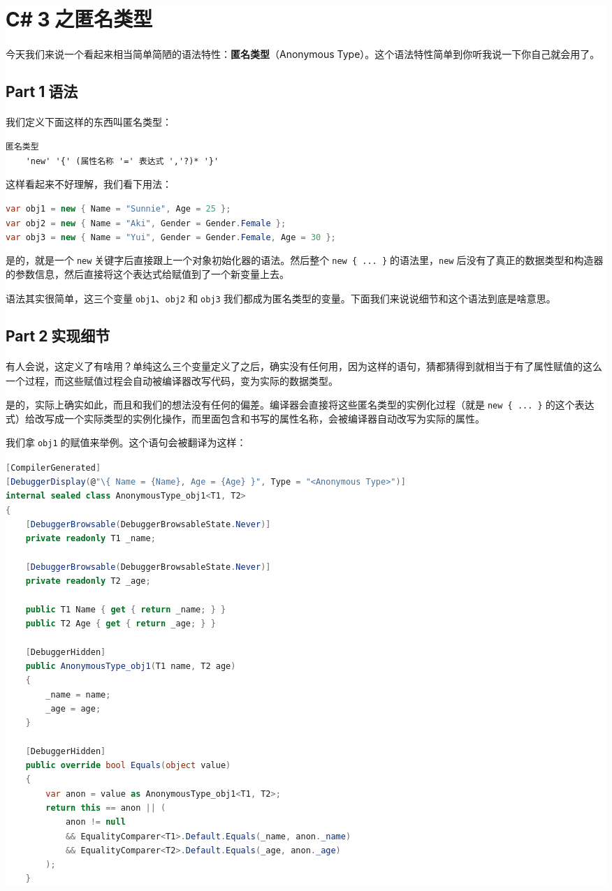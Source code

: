 # C# 3 之匿名类型

今天我们来说一个看起来相当简单简陋的语法特性：**匿名类型**（Anonymous Type）。这个语法特性简单到你听我说一下你自己就会用了。

## Part 1 语法

我们定义下面这样的东西叫匿名类型：

```antlr
匿名类型
    'new' '{' (属性名称 '=' 表达式 ','?)* '}'
```

这样看起来不好理解，我们看下用法：

```csharp
var obj1 = new { Name = "Sunnie", Age = 25 };
var obj2 = new { Name = "Aki", Gender = Gender.Female };
var obj3 = new { Name = "Yui", Gender = Gender.Female, Age = 30 };
```

是的，就是一个 `new` 关键字后直接跟上一个对象初始化器的语法。然后整个 `new { ... }` 的语法里，`new` 后没有了真正的数据类型和构造器的参数信息，然后直接将这个表达式给赋值到了一个新变量上去。

语法其实很简单，这三个变量 `obj1`、`obj2` 和 `obj3` 我们都成为匿名类型的变量。下面我们来说说细节和这个语法到底是啥意思。

## Part 2 实现细节

有人会说，这定义了有啥用？单纯这么三个变量定义了之后，确实没有任何用，因为这样的语句，猜都猜得到就相当于有了属性赋值的这么一个过程，而这些赋值过程会自动被编译器改写代码，变为实际的数据类型。

是的，实际上确实如此，而且和我们的想法没有任何的偏差。编译器会直接将这些匿名类型的实例化过程（就是 `new { ... }` 的这个表达式）给改写成一个实际类型的实例化操作，而里面包含和书写的属性名称，会被编译器自动改写为实际的属性。

我们拿 `obj1` 的赋值来举例。这个语句会被翻译为这样：

```csharp
[CompilerGenerated]
[DebuggerDisplay(@"\{ Name = {Name}, Age = {Age} }", Type = "<Anonymous Type>")]
internal sealed class AnonymousType_obj1<T1, T2>
{
    [DebuggerBrowsable(DebuggerBrowsableState.Never)]
    private readonly T1 _name;

    [DebuggerBrowsable(DebuggerBrowsableState.Never)]
    private readonly T2 _age;

    public T1 Name { get { return _name; } }
    public T2 Age { get { return _age; } }

    [DebuggerHidden]
    public AnonymousType_obj1(T1 name, T2 age)
    {
        _name = name;
        _age = age;
    }

    [DebuggerHidden]
    public override bool Equals(object value)
    {
        var anon = value as AnonymousType_obj1<T1, T2>;
        return this == anon || (
            anon != null
            && EqualityComparer<T1>.Default.Equals(_name, anon._name)
            && EqualityComparer<T2>.Default.Equals(_age, anon._age)
        );
    }

```